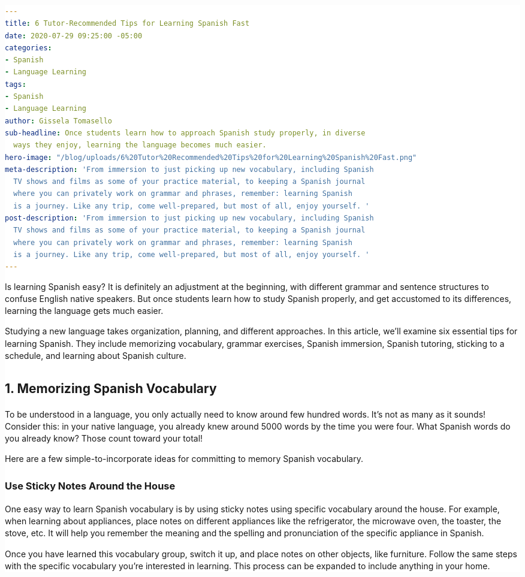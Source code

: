 ```yaml
---
title: 6 Tutor-Recommended Tips for Learning Spanish Fast
date: 2020-07-29 09:25:00 -05:00
categories:
- Spanish
- Language Learning
tags:
- Spanish
- Language Learning
author: Gissela Tomasello
sub-headline: Once students learn how to approach Spanish study properly, in diverse
  ways they enjoy, learning the language becomes much easier.
hero-image: "/blog/uploads/6%20Tutor%20Recommended%20Tips%20for%20Learning%20Spanish%20Fast.png"
meta-description: 'From immersion to just picking up new vocabulary, including Spanish
  TV shows and films as some of your practice material, to keeping a Spanish journal
  where you can privately work on grammar and phrases, remember: learning Spanish
  is a journey. Like any trip, come well-prepared, but most of all, enjoy yourself. '
post-description: 'From immersion to just picking up new vocabulary, including Spanish
  TV shows and films as some of your practice material, to keeping a Spanish journal
  where you can privately work on grammar and phrases, remember: learning Spanish
  is a journey. Like any trip, come well-prepared, but most of all, enjoy yourself. '
---
```


Is learning Spanish easy? It is definitely an adjustment at the beginning, with different grammar and sentence structures to confuse English native speakers. But once students learn how to study Spanish properly, and get accustomed to its differences, learning the language gets much easier.

Studying a new language takes organization, planning, and different approaches. In this article, we’ll examine six essential tips for learning Spanish. They include memorizing vocabulary, grammar exercises, Spanish immersion, Spanish tutoring, sticking to a schedule, and learning about Spanish culture.


## 1. Memorizing Spanish Vocabulary

To be understood in a language, you only actually need to know around few hundred words. It’s not as many as it sounds! Consider this: in your native language, you already knew around 5000 words by the time you were four. What Spanish words do you already know? Those count toward your total! 

Here are a few simple-to-incorporate ideas for committing to memory Spanish vocabulary.

### Use Sticky Notes Around the House
One easy way to learn Spanish vocabulary is by using sticky notes using specific vocabulary around the house. For example, when learning about appliances, place notes on different appliances like the refrigerator, the microwave oven, the toaster, the stove, etc. It will help you remember the meaning and the spelling and pronunciation of the specific appliance in Spanish.

Once you have learned this vocabulary group, switch it up, and place notes on other objects, like furniture. Follow the same steps with the specific vocabulary you’re interested in learning. This process can be expanded to include anything in your home.
